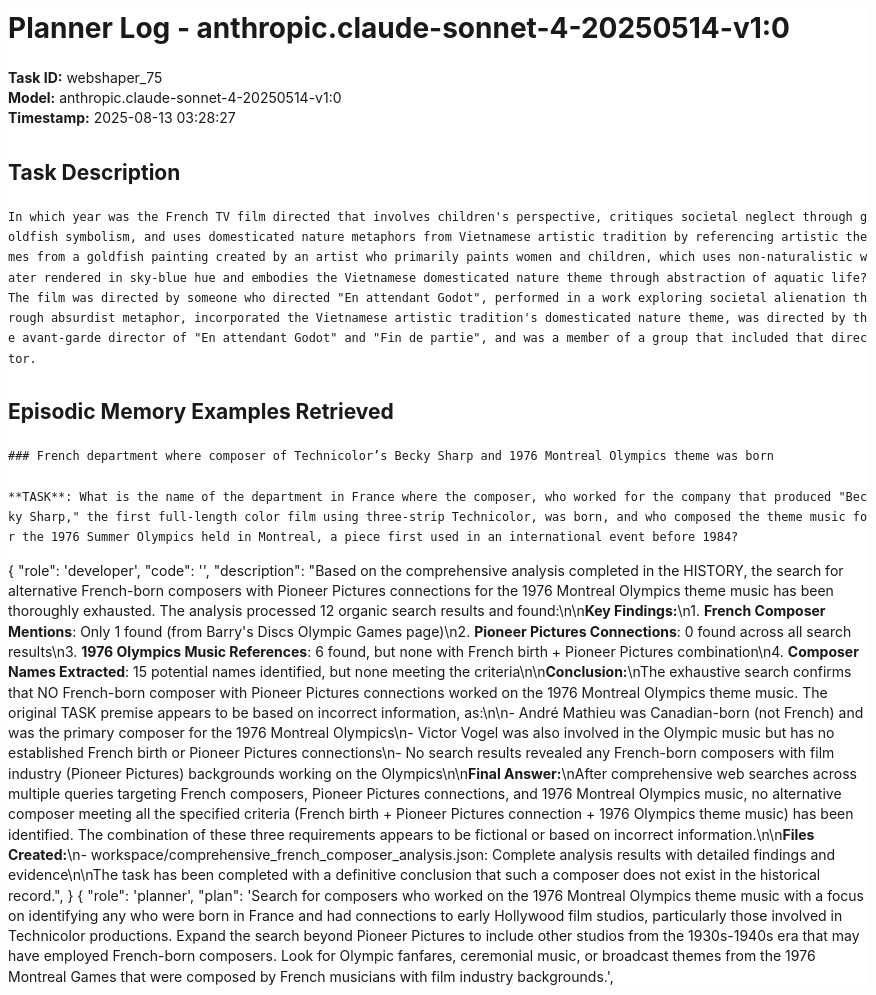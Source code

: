 # Planner Log - anthropic.claude-sonnet-4-20250514-v1:0

**Task ID:** webshaper_75  
**Model:** anthropic.claude-sonnet-4-20250514-v1:0  
**Timestamp:** 2025-08-13 03:28:27

## Task Description
```
In which year was the French TV film directed that involves children's perspective, critiques societal neglect through goldfish symbolism, and uses domesticated nature metaphors from Vietnamese artistic tradition by referencing artistic themes from a goldfish painting created by an artist who primarily paints women and children, which uses non-naturalistic water rendered in sky-blue hue and embodies the Vietnamese domesticated nature theme through abstraction of aquatic life? The film was directed by someone who directed "En attendant Godot", performed in a work exploring societal alienation through absurdist metaphor, incorporated the Vietnamese artistic tradition's domesticated nature theme, was directed by the avant-garde director of "En attendant Godot" and "Fin de partie", and was a member of a group that included that director.
```

## Episodic Memory Examples Retrieved
```
### French department where composer of Technicolor’s Becky Sharp and 1976 Montreal Olympics theme was born

**TASK**: What is the name of the department in France where the composer, who worked for the company that produced "Becky Sharp," the first full-length color film using three-strip Technicolor, was born, and who composed the theme music for the 1976 Summer Olympics held in Montreal, a piece first used in an international event before 1984?

```
{
    "role": 'developer',
    "code": '<END>',
    "description": "Based on the comprehensive analysis completed in the HISTORY, the search for alternative French-born composers with Pioneer Pictures connections for the 1976 Montreal Olympics theme music has been thoroughly exhausted. The analysis processed 12 organic search results and found:\n\n**Key Findings:**\n1. **French Composer Mentions**: Only 1 found (from Barry's Discs Olympic Games page)\n2. **Pioneer Pictures Connections**: 0 found across all search results\n3. **1976 Olympics Music References**: 6 found, but none with French birth + Pioneer Pictures combination\n4. **Composer Names Extracted**: 15 potential names identified, but none meeting the criteria\n\n**Conclusion:**\nThe exhaustive search confirms that NO French-born composer with Pioneer Pictures connections worked on the 1976 Montreal Olympics theme music. The original TASK premise appears to be based on incorrect information, as:\n\n- André Mathieu was Canadian-born (not French) and was the primary composer for the 1976 Montreal Olympics\n- Victor Vogel was also involved in the Olympic music but has no established French birth or Pioneer Pictures connections\n- No search results revealed any French-born composers with film industry (Pioneer Pictures) backgrounds working on the Olympics\n\n**Final Answer:**\nAfter comprehensive web searches across multiple queries targeting French composers, Pioneer Pictures connections, and 1976 Montreal Olympics music, no alternative composer meeting all the specified criteria (French birth + Pioneer Pictures connection + 1976 Olympics theme music) has been identified. The combination of these three requirements appears to be fictional or based on incorrect information.\n\n**Files Created:**\n- workspace/comprehensive_french_composer_analysis.json: Complete analysis results with detailed findings and evidence\n\nThe task has been completed with a definitive conclusion that such a composer does not exist in the historical record.",
}
{
    "role": 'planner',
    "plan": 'Search for composers who worked on the 1976 Montreal Olympics theme music with a focus on identifying any who were born in France and had connections to early Hollywood film studios, particularly those involved in Technicolor productions. Expand the search beyond Pioneer Pictures to include other studios from the 1930s-1940s era that may have employed French-born composers. Look for Olympic fanfares, ceremonial music, or broadcast themes from the 1976 Montreal Games that were composed by French musicians with film industry backgrounds.',
